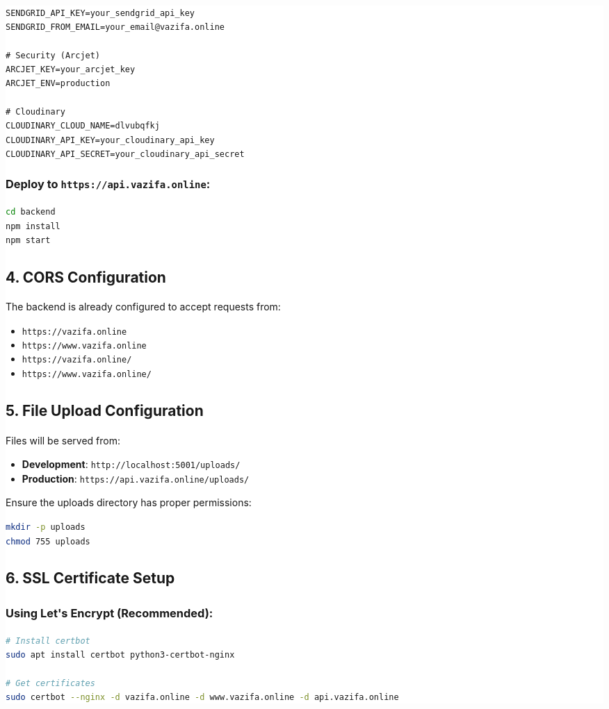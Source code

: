 ```env
SENDGRID_API_KEY=your_sendgrid_api_key
SENDGRID_FROM_EMAIL=your_email@vazifa.online

# Security (Arcjet)
ARCJET_KEY=your_arcjet_key
ARCJET_ENV=production

# Cloudinary
CLOUDINARY_CLOUD_NAME=dlvubqfkj
CLOUDINARY_API_KEY=your_cloudinary_api_key
CLOUDINARY_API_SECRET=your_cloudinary_api_secret
```

### Deploy to `https://api.vazifa.online`:
```bash
cd backend
npm install
npm start
```

## 4. CORS Configuration

The backend is already configured to accept requests from:
- `https://vazifa.online`
- `https://www.vazifa.online`
- `https://vazifa.online/`
- `https://www.vazifa.online/`

## 5. File Upload Configuration

Files will be served from:
- **Development**: `http://localhost:5001/uploads/`
- **Production**: `https://api.vazifa.online/uploads/`

Ensure the uploads directory has proper permissions:
```bash
mkdir -p uploads
chmod 755 uploads
```

## 6. SSL Certificate Setup

### Using Let's Encrypt (Recommended):
```bash
# Install certbot
sudo apt install certbot python3-certbot-nginx

# Get certificates
sudo certbot --nginx -d vazifa.online -d www.vazifa.online -d api.vazifa.online
```
